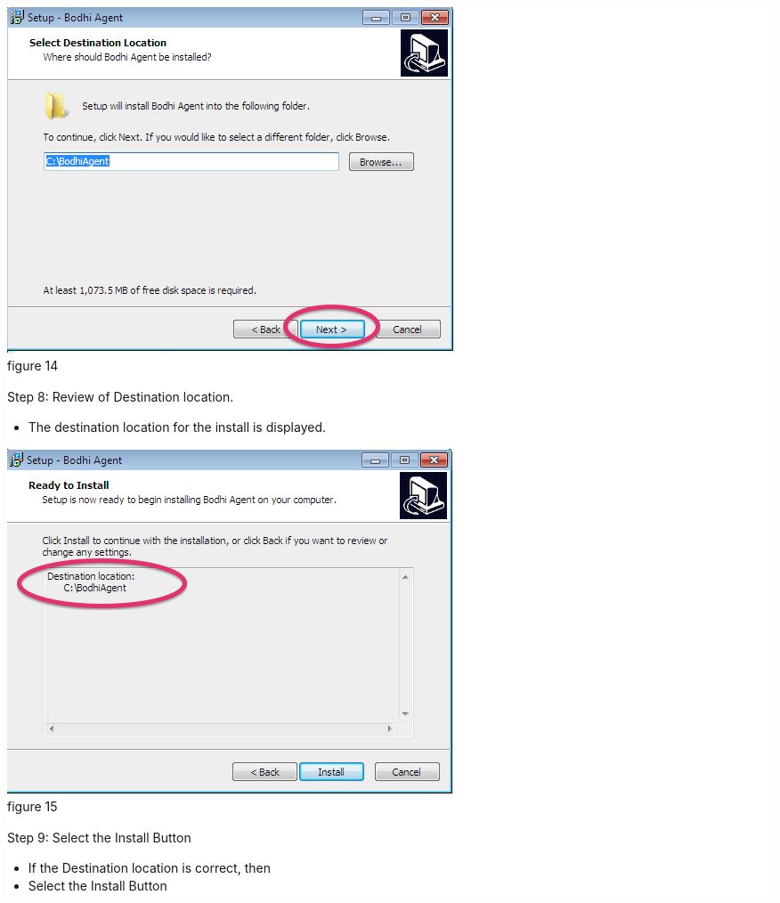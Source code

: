![alt text](/images/agent_dest_02.png?raw=true "figure 14")  
figure 14  

Step 8: Review of Destination location.
* The destination location for the install is displayed.

![alt text](/images/agent_install_01.png?raw=true "figure 15")  
figure 15  

Step 9: Select the Install Button
* If the Destination location is correct, then 
* Select the Install Button
